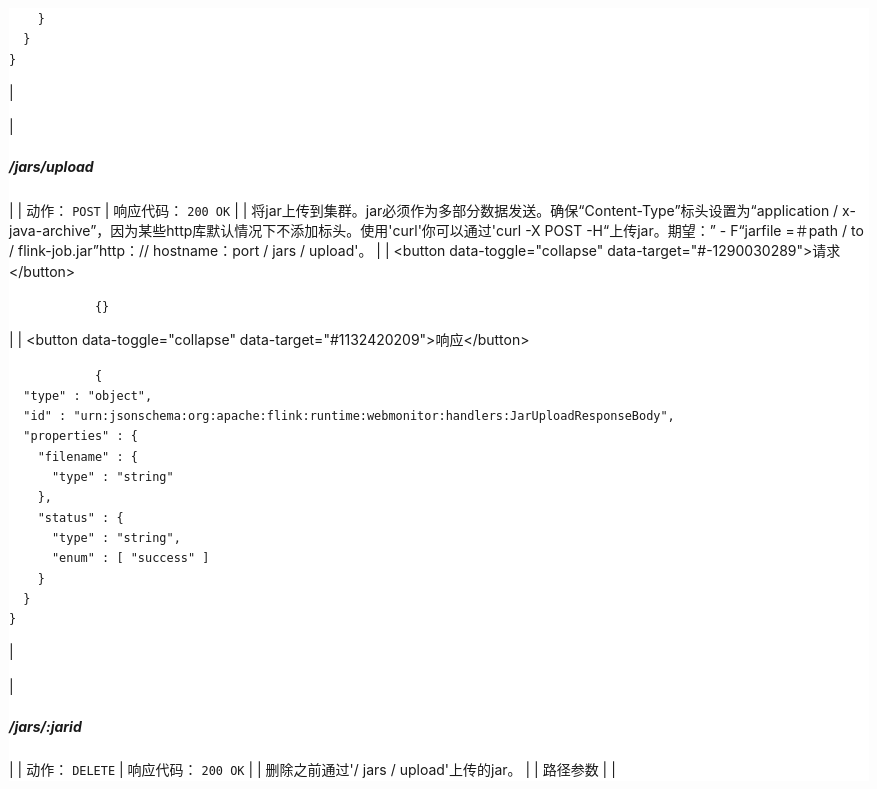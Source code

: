 ```
    }
  }
} 

```

 |

| 

##### **/jars/upload**

 |
| 动作： `POST` | 响应代码： `200 OK` |
| 将jar上传到集群。jar必须作为多部分数据发送。确保“Content-Type”标头设置为“application / x-java-archive”，因为某些http库默认情况下不添加标头。使用'curl'你可以通过'curl -X POST -H“上传jar。期望：” - F“jarfile =＃path / to / flink-job.jar”http：// hostname：port / jars / upload'。 |
| &lt;button data-toggle="collapse" data-target="#-1290030289"&gt;请求&lt;/button&gt;

```
            {} 

```

 |
| &lt;button data-toggle="collapse" data-target="#1132420209"&gt;响应&lt;/button&gt;

```
            {
  "type" : "object",
  "id" : "urn:jsonschema:org:apache:flink:runtime:webmonitor:handlers:JarUploadResponseBody",
  "properties" : {
    "filename" : {
      "type" : "string"
    },
    "status" : {
      "type" : "string",
      "enum" : [ "success" ]
    }
  }
} 

```

 |

| 

##### **/jars/:jarid**

 |
| 动作： `DELETE` | 响应代码： `200 OK` |
| 删除之前通过'/ jars / upload'上传的jar。 |
| 路径参数 |
| 
